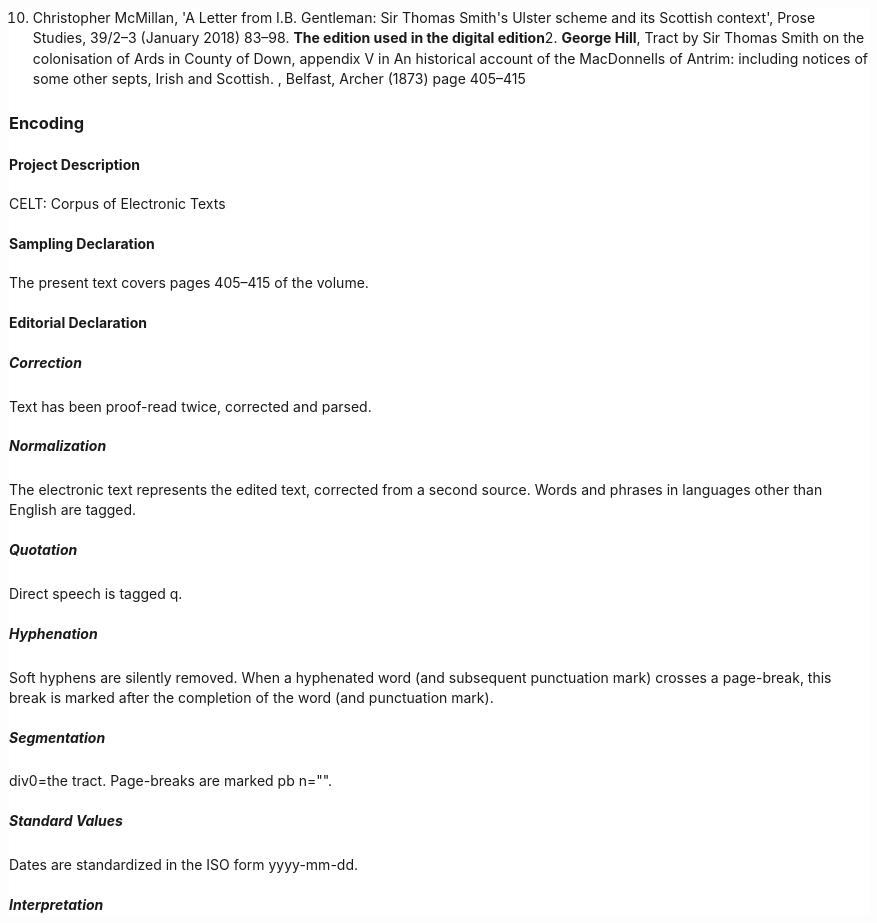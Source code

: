 10. Christopher McMillan, 'A Letter from I.B. Gentleman: Sir Thomas Smith's Ulster scheme and its Scottish context', Prose Studies, 39/2–3 (January 2018) 83–98.
**The edition used in the digital edition**2. **George Hill**, Tract by Sir Thomas Smith on the colonisation of Ards in County of Down, appendix V in An historical account of the MacDonnells of Antrim: including notices of some other septs, Irish and Scottish. , Belfast, Archer (1873) page 405–415

### Encoding


#### Project Description


CELT: Corpus of Electronic Texts


#### Sampling Declaration


The present text covers pages 405–415 of the volume.


#### Editorial Declaration


##### Correction


Text has been proof-read twice, corrected and parsed.


##### Normalization


The electronic text represents the edited text, corrected from a second source. Words and phrases in languages other than English are tagged.


##### Quotation


Direct speech is tagged q.


##### Hyphenation


Soft hyphens are silently removed. When a hyphenated word (and subsequent punctuation mark) crosses a page-break, this break is marked after the completion of the word (and punctuation mark).


##### Segmentation


div0=the tract. Page-breaks are marked pb n="".


##### Standard Values


Dates are standardized in the ISO form yyyy-mm-dd.


##### Interpretation
